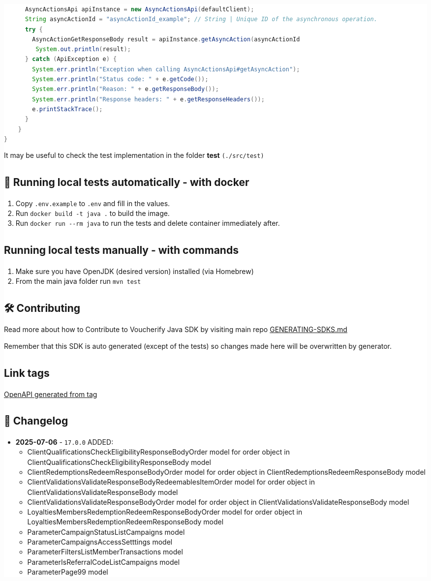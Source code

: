 ```java
      AsyncActionsApi apiInstance = new AsyncActionsApi(defaultClient);
      String asyncActionId = "asyncActionId_example"; // String | Unique ID of the asynchronous operation.
      try {
        AsyncActionGetResponseBody result = apiInstance.getAsyncAction(asyncActionId
         System.out.println(result);
      } catch (ApiException e) {
        System.err.println("Exception when calling AsyncActionsApi#getAsyncAction");
        System.err.println("Status code: " + e.getCode());
        System.err.println("Reason: " + e.getResponseBody());
        System.err.println("Response headers: " + e.getResponseHeaders());
        e.printStackTrace();
      }
    }
}

```

It may be useful to check the test implementation in the folder **test** `(./src/test)`

## 🐳 Running local tests automatically -  with docker

1. Copy `.env.example` to `.env` and fill in the values.
2. Run `docker build -t java .` to build the image.
3. Run `docker run --rm java` to run the tests and delete container immediately after.

## Running local tests manually - with commands

1. Make sure you have OpenJDK (desired version) installed (via Homebrew)
2. From the main java folder run `mvn test`

## 🛠️ Contributing

Read more about how to Contribute to Voucherify Java SDK by visiting main repo [GENERATING-SDKS.md](https://github.com/voucherifyio/voucherify-openapi/blob/master/GENERATING-SDKS.md)

Remember that this SDK is auto generated (except of the tests) so changes made here will be overwritten by generator.

## Link tags
[OpenAPI generated from tag](https://github.com/voucherifyio/voucherify-openapi/releases/tag/sdk-java-17.0.0)

## 📅 Changelog
- **2025-07-06** - `17.0.0`
ADDED:
  - ClientQualificationsCheckEligibilityResponseBodyOrder model for order object in ClientQualificationsCheckEligibilityResponseBody model
  - ClientRedemptionsRedeemResponseBodyOrder model for order object in ClientRedemptionsRedeemResponseBody model
  - ClientValidationsValidateResponseBodyRedeemablesItemOrder model for order object in ClientValidationsValidateResponseBody model
  - ClientValidationsValidateResponseBodyOrder model for order object in ClientValidationsValidateResponseBody model
  - LoyaltiesMembersRedemptionRedeemResponseBodyOrder model for order object in LoyaltiesMembersRedemptionRedeemResponseBody model
  - ParameterCampaignStatusListCampaigns model
  - ParameterCampaignsAccessSetttings model
  - ParameterFiltersListMemberTransactions model
  - ParameterIsReferralCodeListCampaigns model
  - ParameterPage99 model